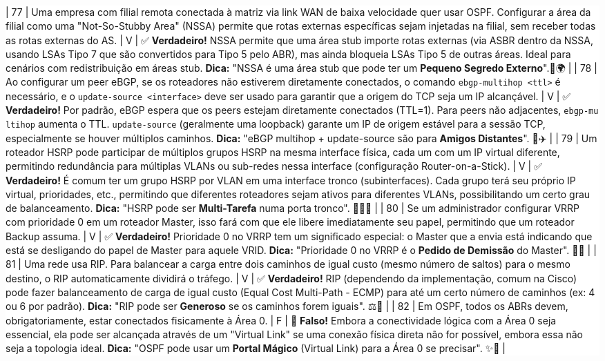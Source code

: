 | 77  | Uma empresa com filial remota conectada à matriz via link WAN de baixa velocidade quer usar OSPF. Configurar a área da filial como uma "Not-So-Stubby Area" (NSSA) permite que rotas externas específicas sejam injetadas na filial, sem receber todas as rotas externas do AS. | V        | ✅ **Verdadeiro!** NSSA permite que uma área stub importe rotas externas (via ASBR dentro da NSSA, usando LSAs Tipo 7 que são convertidos para Tipo 5 pelo ABR), mas ainda bloqueia LSAs Tipo 5 de outras áreas. Ideal para cenários com redistribuição em áreas stub. **Dica:** "NSSA é uma área stub que pode ter um **Pequeno Segredo Externo**".🤫🌍                                                                                                                                                                                                                                                                            |
| 78  | Ao configurar um peer eBGP, se os roteadores não estiverem diretamente conectados, o comando `ebgp-multihop <ttl>` é necessário, e o `update-source <interface>` deve ser usado para garantir que a origem do TCP seja um IP alcançável.                                        | V        | ✅ **Verdadeiro!** Por padrão, eBGP espera que os peers estejam diretamente conectados (TTL=1). Para peers não adjacentes, `ebgp-multihop` aumenta o TTL. `update-source` (geralmente uma loopback) garante um IP de origem estável para a sessão TCP, especialmente se houver múltiplos caminhos. **Dica:** "eBGP multihop + update-source são para **Amigos Distantes**". 🤝✈️                                                                                                                                                                                                                                                    |
| 79  | Um roteador HSRP pode participar de múltiplos grupos HSRP na mesma interface física, cada um com um IP virtual diferente, permitindo redundância para múltiplas VLANs ou sub-redes nessa interface (configuração Router-on-a-Stick).                                            | V        | ✅ **Verdadeiro!** É comum ter um grupo HSRP por VLAN em uma interface tronco (subinterfaces). Cada grupo terá seu próprio IP virtual, prioridades, etc., permitindo que diferentes roteadores sejam ativos para diferentes VLANs, possibilitando um certo grau de balanceamento. **Dica:** "HSRP pode ser **Multi-Tarefa** numa porta tronco". 🤹‍♀️🔌                                                                                                                                                                                                                                                                             |
| 80  | Se um administrador configurar VRRP com prioridade 0 em um roteador Master, isso fará com que ele libere imediatamente seu papel, permitindo que um roteador Backup assuma.                                                                                                     | V        | ✅ **Verdadeiro!** Prioridade 0 no VRRP tem um significado especial: o Master que a envia está indicando que está se desligando do papel de Master para aquele VRID. **Dica:** "Prioridade 0 no VRRP é o **Pedido de Demissão** do Master". 📄👋                                                                                                                                                                                                                                                                                                                                                                                    |
| 81  | Uma rede usa RIP. Para balancear a carga entre dois caminhos de igual custo (mesmo número de saltos) para o mesmo destino, o RIP automaticamente dividirá o tráfego.                                                                                                            | V        | ✅ **Verdadeiro!** RIP (dependendo da implementação, comum na Cisco) pode fazer balanceamento de carga de igual custo (Equal Cost Multi-Path - ECMP) para até um certo número de caminhos (ex: 4 ou 6 por padrão). **Dica:** "RIP pode ser **Generoso** se os caminhos forem iguais". ⚖️🎁                                                                                                                                                                                                                                                                                                                                          |
| 82  | Em OSPF, todos os ABRs devem, obrigatoriamente, estar conectados fisicamente à Área 0.                                                                                                                                                                                          | F        | 🛑 **Falso!** Embora a conectividade lógica com a Área 0 seja essencial, ela pode ser alcançada através de um "Virtual Link" se uma conexão física direta não for possível, embora essa não seja a topologia ideal. **Dica:** "OSPF pode usar um **Portal Mágico** (Virtual Link) para a Área 0 se precisar". ✨🚪                                                                                                                                                                                                                                                                                                                  |